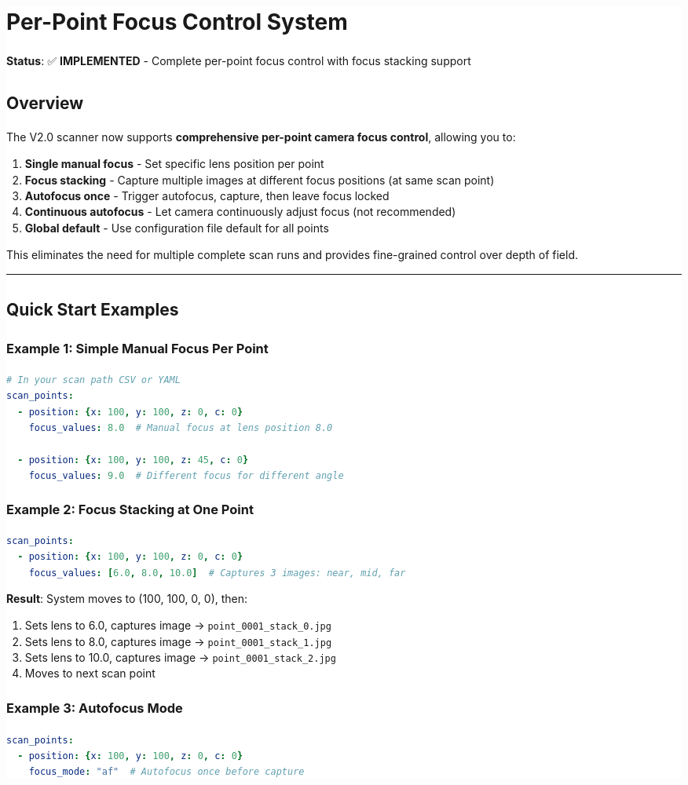 # Per-Point Focus Control System

**Status**: ✅ **IMPLEMENTED** - Complete per-point focus control with focus stacking support

## Overview

The V2.0 scanner now supports **comprehensive per-point camera focus control**, allowing you to:

1. **Single manual focus** - Set specific lens position per point
2. **Focus stacking** - Capture multiple images at different focus positions (at same scan point)
3. **Autofocus once** - Trigger autofocus, capture, then leave focus locked
4. **Continuous autofocus** - Let camera continuously adjust focus (not recommended)
5. **Global default** - Use configuration file default for all points

This eliminates the need for multiple complete scan runs and provides fine-grained control over depth of field.

---

## Quick Start Examples

### Example 1: Simple Manual Focus Per Point

```yaml
# In your scan path CSV or YAML
scan_points:
  - position: {x: 100, y: 100, z: 0, c: 0}
    focus_values: 8.0  # Manual focus at lens position 8.0
    
  - position: {x: 100, y: 100, z: 45, c: 0}
    focus_values: 9.0  # Different focus for different angle
```

### Example 2: Focus Stacking at One Point

```yaml
scan_points:
  - position: {x: 100, y: 100, z: 0, c: 0}
    focus_values: [6.0, 8.0, 10.0]  # Captures 3 images: near, mid, far
```

**Result**: System moves to (100, 100, 0, 0), then:
1. Sets lens to 6.0, captures image → `point_0001_stack_0.jpg`
2. Sets lens to 8.0, captures image → `point_0001_stack_1.jpg`
3. Sets lens to 10.0, captures image → `point_0001_stack_2.jpg`
4. Moves to next scan point

### Example 3: Autofocus Mode

```yaml
scan_points:
  - position: {x: 100, y: 100, z: 0, c: 0}
    focus_mode: "af"  # Autofocus once before capture
```
